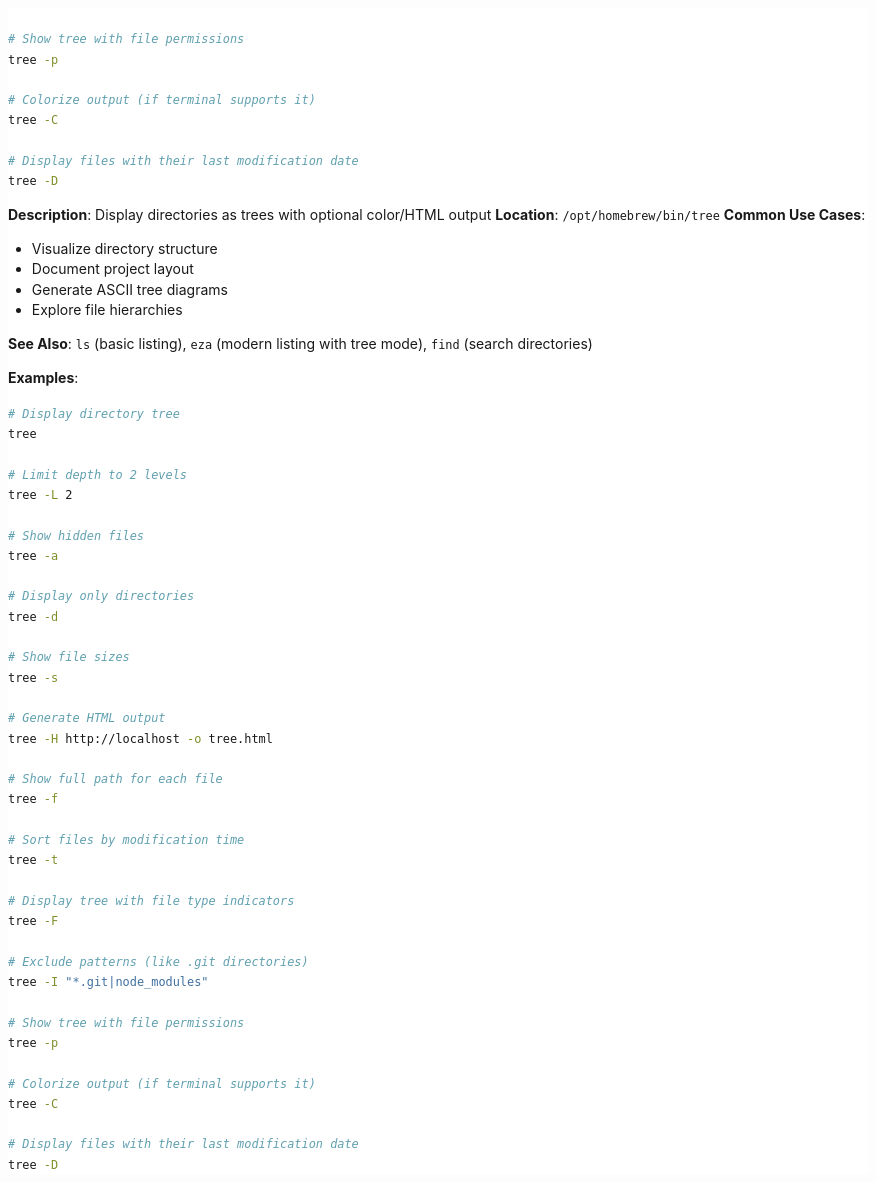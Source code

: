 ```bash

# Show tree with file permissions
tree -p

# Colorize output (if terminal supports it)
tree -C

# Display files with their last modification date
tree -D
```



**Description**: Display directories as trees with optional color/HTML output
**Location**: `/opt/homebrew/bin/tree`
**Common Use Cases**:

- Visualize directory structure
- Document project layout
- Generate ASCII tree diagrams
- Explore file hierarchies

**See Also**: `ls` (basic listing), `eza` (modern listing with tree mode), `find` (search directories)

**Examples**:

```bash
# Display directory tree
tree

# Limit depth to 2 levels
tree -L 2

# Show hidden files
tree -a

# Display only directories
tree -d

# Show file sizes
tree -s

# Generate HTML output
tree -H http://localhost -o tree.html

# Show full path for each file
tree -f

# Sort files by modification time
tree -t

# Display tree with file type indicators
tree -F

# Exclude patterns (like .git directories)
tree -I "*.git|node_modules"

# Show tree with file permissions
tree -p

# Colorize output (if terminal supports it)
tree -C

# Display files with their last modification date
tree -D
```